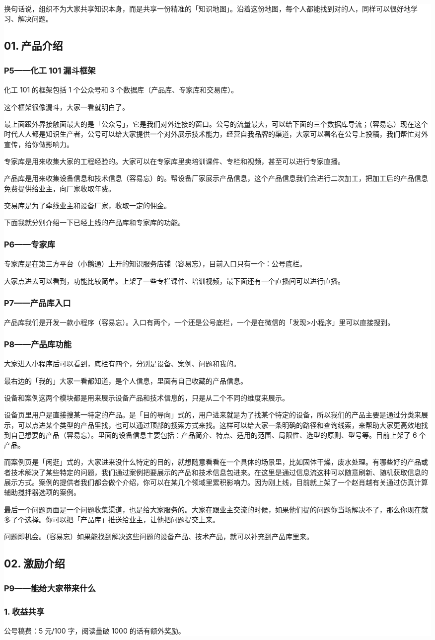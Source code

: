 换句话说，组织不为大家共享知识本身，而是共享一份精准的「知识地图」。沿着这份地图，每个人都能找到对的人，同样可以很好地学习、解决问题。

## 01. 产品介绍

### P5——化工 101 漏斗框架

化工 101 的框架包括 1 个公众号和 3 个数据库（产品库、专家库和交易库）。

这个框架很像漏斗，大家一看就明白了。

最上面跟外界接触面最大的是「公众号」，它是我们对外连接的窗口。公号的流量最大，可以给下面的三个数据库导流；（容易忘）现在这个时代人人都是知识生产者，公号可以给大家提供一个对外展示技术能力，经营自我品牌的渠道，大家可以署名在公号上投稿，我们帮忙对外宣传，给你做影响力。

专家库是用来收集大家的工程经验的。大家可以在专家库里卖培训课件、专栏和视频，甚至可以进行专家直播。

产品库是用来收集设备信息和技术信息（容易忘）的。帮设备厂家展示产品信息，这个产品信息我们会进行二次加工，把加工后的产品信息免费提供给业主，向厂家收取年费。

交易库是为了牵线业主和设备厂家，收取一定的佣金。

下面我就分别介绍一下已经上线的产品库和专家库的功能。

### P6——专家库

专家库是在第三方平台（小鹅通）上开的知识服务店铺（容易忘），目前入口只有一个：公号底栏。

大家点进去可以看到，功能比较简单。上架了一些专栏课件、培训视频，最下面还有一个直播间可以进行直播。

### P7——产品库入口

产品库我们是开发一款小程序（容易忘）。入口有两个，一个还是公号底栏，一个是在微信的「发现>小程序」里可以直接搜到。

### P8——产品库功能

大家进入小程序后可以看到，底栏有四个，分别是设备、案例、问题和我的。

最右边的「我的」大家一看都知道，是个人信息，里面有自己收藏的产品信息。

设备和案例这两个模块都是用来展示设备产品和技术信息的，只是从二个不同的维度来展示。

设备页里用户是直接搜某一特定的产品。是「目的导向」式的，用户进来就是为了找某个特定的设备，所以我们的产品主要是通过分类来展示，可以点进某个类型的产品里找，也可以通过顶部的搜索方式来找。这样可以给大家一条明确的路径和查询线索，来帮助大家更高效地找到自己想要的产品（容易忘）。里面的设备信息主要包括：产品简介、特点、适用的范围、局限性、选型的原则、型号等。目前上架了 6 个产品。

而案例页是「闲逛」式的，大家进来没什么特定的目的，就想随意看看在一个具体的场景里，比如固体干燥，废水处理。有哪些好的产品或者技术解决了某些特定的问题，我们通过案例把要展示的产品和技术信息包进来。在这里是通过信息流这种可以随意刷新、随机获取信息的展示方式。案例的提供者我们都会做个介绍，你可以在某几个领域里累积影响力。因为刚上线，目前就上架了一个赵肖越有关通过仿真计算辅助搅拌器选项的案例。

最后一个问题页面是一个问题收集渠道，也是给大家服务的。大家在跟业主交流的时候，如果他们提的问题你当场解决不了，那么你现在就多了个选择。你可以把「产品库」推送给业主，让他把问题提交上来。

问题即机会。（容易忘）如果能找到解决这些问题的设备产品、技术产品，就可以补充到产品库里来。

## 02. 激励介绍

### P9——能给大家带来什么

### 1. 收益共享

公号稿费：5 元/100 字，阅读量破 1000 的话有额外奖励。
